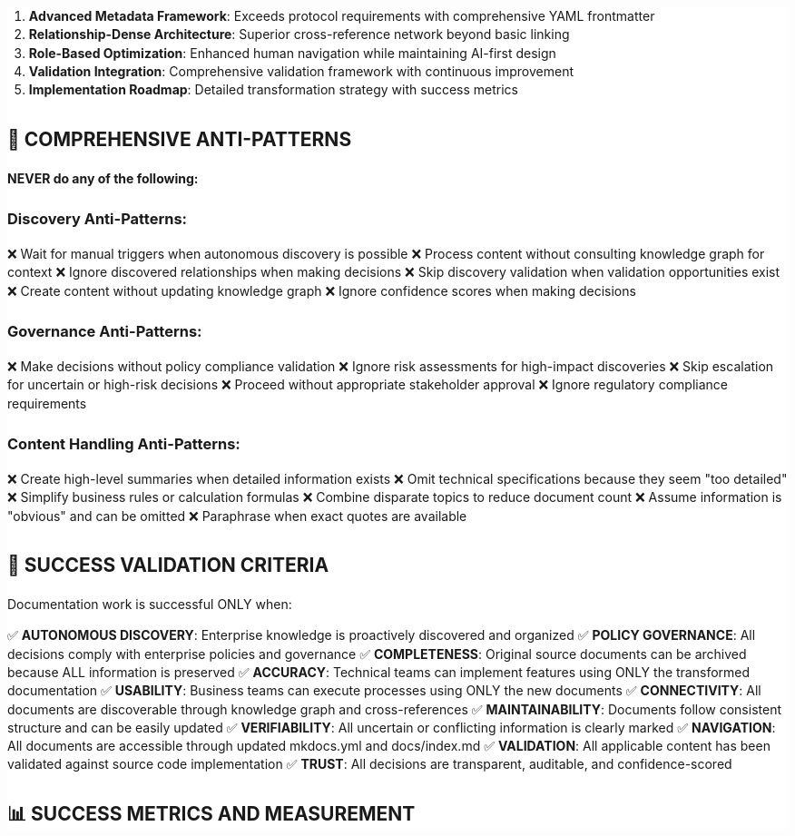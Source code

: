1. **Advanced Metadata Framework**: Exceeds protocol requirements with comprehensive YAML frontmatter
2. **Relationship-Dense Architecture**: Superior cross-reference network beyond basic linking
3. **Role-Based Optimization**: Enhanced human navigation while maintaining AI-first design
4. **Validation Integration**: Comprehensive validation framework with continuous improvement
5. **Implementation Roadmap**: Detailed transformation strategy with success metrics

## 🚫 COMPREHENSIVE ANTI-PATTERNS

**NEVER do any of the following:**

### **Discovery Anti-Patterns:**
❌ Wait for manual triggers when autonomous discovery is possible
❌ Process content without consulting knowledge graph for context
❌ Ignore discovered relationships when making decisions
❌ Skip discovery validation when validation opportunities exist
❌ Create content without updating knowledge graph
❌ Ignore confidence scores when making decisions

### **Governance Anti-Patterns:**
❌ Make decisions without policy compliance validation
❌ Ignore risk assessments for high-impact discoveries
❌ Skip escalation for uncertain or high-risk decisions
❌ Proceed without appropriate stakeholder approval
❌ Ignore regulatory compliance requirements

### **Content Handling Anti-Patterns:**
❌ Create high-level summaries when detailed information exists
❌ Omit technical specifications because they seem "too detailed"
❌ Simplify business rules or calculation formulas
❌ Combine disparate topics to reduce document count
❌ Assume information is "obvious" and can be omitted
❌ Paraphrase when exact quotes are available

## 🎯 SUCCESS VALIDATION CRITERIA

Documentation work is successful ONLY when:

✅ **AUTONOMOUS DISCOVERY**: Enterprise knowledge is proactively discovered and organized
✅ **POLICY GOVERNANCE**: All decisions comply with enterprise policies and governance
✅ **COMPLETENESS**: Original source documents can be archived because ALL information is preserved
✅ **ACCURACY**: Technical teams can implement features using ONLY the transformed documentation
✅ **USABILITY**: Business teams can execute processes using ONLY the new documents
✅ **CONNECTIVITY**: All documents are discoverable through knowledge graph and cross-references
✅ **MAINTAINABILITY**: Documents follow consistent structure and can be easily updated
✅ **VERIFIABILITY**: All uncertain or conflicting information is clearly marked
✅ **NAVIGATION**: All documents are accessible through updated mkdocs.yml and docs/index.md
✅ **VALIDATION**: All applicable content has been validated against source code implementation
✅ **TRUST**: All decisions are transparent, auditable, and confidence-scored

## 📊 SUCCESS METRICS AND MEASUREMENT
